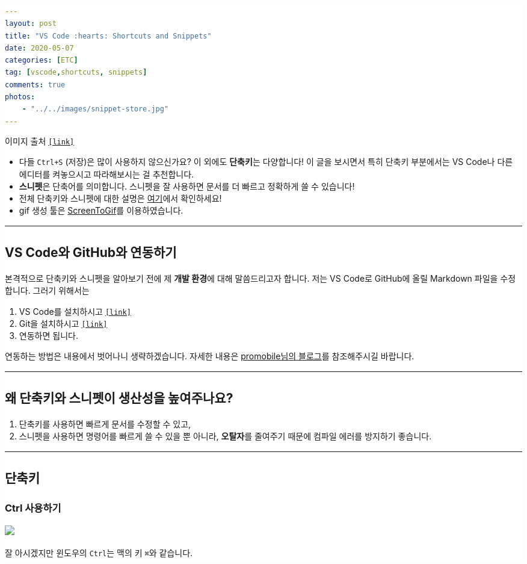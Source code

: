 ```yaml
---
layout: post
title: "VS Code :hearts: Shortcuts and Snippets"
date: 2020-05-07
categories: [ETC]
tag: [vscode,shortcuts, snippets]
comments: true
photos:
    - "../../images/snippet-store.jpg"
---
```


이미지 출처 [`[link]`](https://extmovie.com/movietalk/26797037)

* 다들 `Ctrl+S` (저장)은 많이 사용하지 않으신가요? 이 외에도 **단축키**는 다양합니다! 이 글을 보시면서 특히 단축키 부분에서는 VS Code나 다른 에디터를 켜놓으시고 따라해보시는 걸 추천합니다. 
* **스니펫**은 단축어를 의미합니다. 스니펫을 잘 사용하면 문서를 더 빠르고 정확하게 쓸 수 있습니다!
* 전체 단축키와 스니펫에 대한 설명은 [여기](https://github.com/assaeunji/VS-code/blob/master/README.md)에서 확인하세요!
* gif 생성 툴은 [ScreenToGif](https://www.screentogif.com/)를 이용하였습니다.


---
## VS Code와 GitHub와 연동하기

본격적으로 단축키와 스니펫을 알아보기 전에 제 **개발 환경**에 대해 말씀드리고자 합니다. 저는 VS Code로 GitHub에 올릴 Markdown 파일을 수정합니다. 그러기 위해서는 

1. VS Code를 설치하시고 [`[link]`](https://code.visualstudio.com/download)
2. Git을 설치하시고 [`[link]`](https://git-scm.com/downloads)
3. 연동하면 됩니다. 

연동하는 방법은 내용에서 벗어나니 생략하겠습니다. 자세한 내용은 [promobile님의 블로그](https://promobile.tistory.com/378)를 참조해주시길 바랍니다.


---
## 왜 단축키와 스니펫이 생산성을 높여주나요?

1. 단축키를 사용하면 빠르게 문서를 수정할 수 있고,
2. 스니펫을 사용하면 명령어를 빠르게 쓸 수 있을 뿐 아니라, **오탈자**를 줄여주기 때문에 컴파일 에러를 방지하기 좋습니다.



---
## 단축키

### Ctrl 사용하기

![](../../images/snippet-ctrl.png)

잘 아시겠지만 윈도우의 `Ctrl`는 맥의 키 `⌘`와 같습니다.
